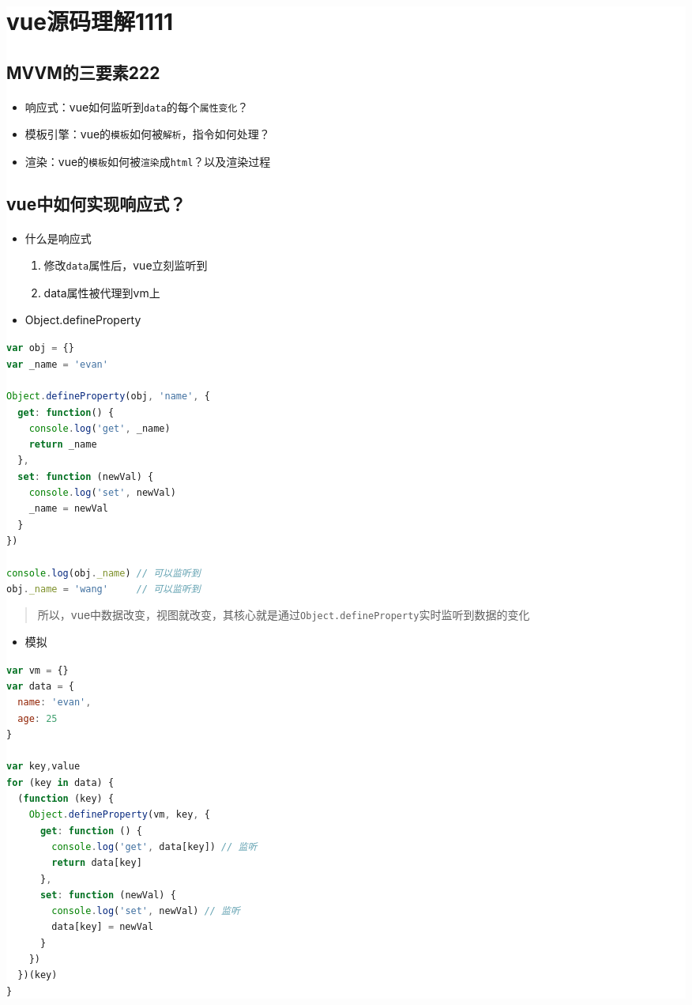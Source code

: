 # vue源码理解1111

## MVVM的三要素222

 - 响应式：vue如何监听到`data`的每个`属性变化`？

 - 模板引擎：vue的`模板`如何被`解析`，指令如何处理？

 - 渲染：vue的`模板`如何被`渲染`成`html`？以及渲染过程

## vue中如何实现响应式？

- 什么是响应式

    1. 修改`data`属性后，vue立刻监听到

    2. data属性被代理到vm上

- Object.defineProperty

```js
var obj = {}
var _name = 'evan'

Object.defineProperty(obj, 'name', {
  get: function() {
    console.log('get', _name)
    return _name
  },
  set: function (newVal) {
    console.log('set', newVal)
    _name = newVal
  }
})

console.log(obj._name) // 可以监听到
obj._name = 'wang'     // 可以监听到
```

> 所以，vue中数据改变，视图就改变，其核心就是通过`Object.defineProperty`实时监听到数据的变化

- 模拟

```js
var vm = {}
var data = {
  name: 'evan',
  age: 25
}

var key,value
for (key in data) {
  (function (key) {
    Object.defineProperty(vm, key, {
      get: function () {
        console.log('get', data[key]) // 监听
        return data[key]
      },
      set: function (newVal) {
        console.log('set', newVal) // 监听
        data[key] = newVal
      }
    })
  })(key)
}
```
